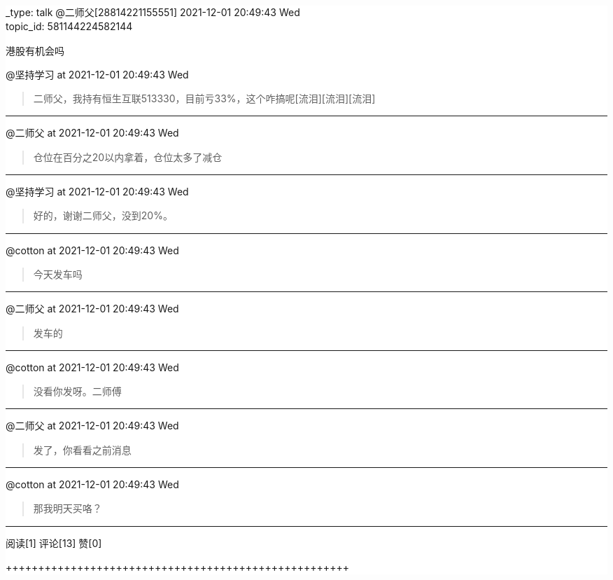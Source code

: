 




_type: talk
@二师父[28814221155551]
2021-12-01 20:49:43 Wed  
topic_id: 581144224582144

<e type="hashtag" hid="28855555482511" title="#关于港股的分析#" /> 港股有机会吗

@坚持学习 at 2021-12-01 20:49:43 Wed

> 二师父，我持有恒生互联513330，目前亏33%，这个咋搞呢[流泪][流泪][流泪]

----------

@二师父 at 2021-12-01 20:49:43 Wed

> 仓位在百分之20以内拿着，仓位太多了减仓

----------

@坚持学习 at 2021-12-01 20:49:43 Wed

> 好的，谢谢二师父，没到20%。

----------

@cotton at 2021-12-01 20:49:43 Wed

> 今天发车吗

----------

@二师父 at 2021-12-01 20:49:43 Wed

> 发车的

----------

@cotton at 2021-12-01 20:49:43 Wed

> 没看你发呀。二师傅

----------

@二师父 at 2021-12-01 20:49:43 Wed

> 发了，你看看之前消息

----------

@cotton at 2021-12-01 20:49:43 Wed

> 那我明天买咯？

----------



阅读[1]  评论[13]  赞[0] 

+++++++++++++++++++++++++++++++++++++++++++++++++++++
